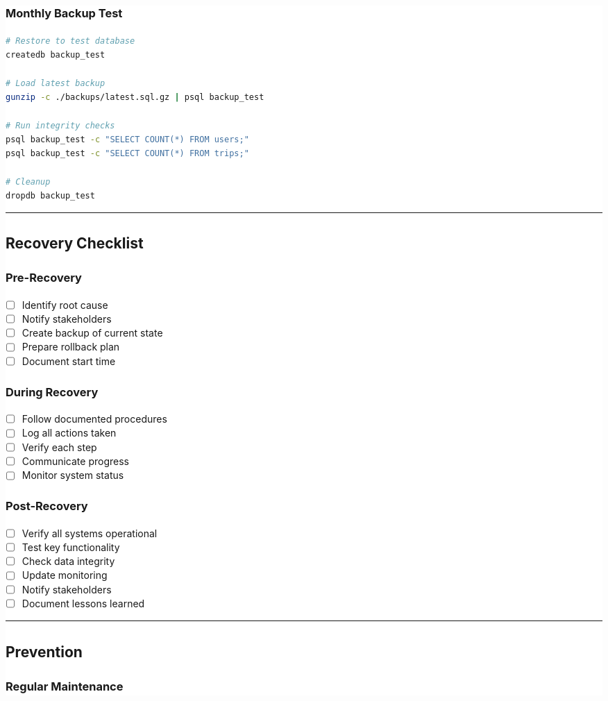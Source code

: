 ### Monthly Backup Test

```bash
# Restore to test database
createdb backup_test

# Load latest backup
gunzip -c ./backups/latest.sql.gz | psql backup_test

# Run integrity checks
psql backup_test -c "SELECT COUNT(*) FROM users;"
psql backup_test -c "SELECT COUNT(*) FROM trips;"

# Cleanup
dropdb backup_test
```

---

## Recovery Checklist

### Pre-Recovery

- [ ] Identify root cause
- [ ] Notify stakeholders
- [ ] Create backup of current state
- [ ] Prepare rollback plan
- [ ] Document start time

### During Recovery

- [ ] Follow documented procedures
- [ ] Log all actions taken
- [ ] Verify each step
- [ ] Communicate progress
- [ ] Monitor system status

### Post-Recovery

- [ ] Verify all systems operational
- [ ] Test key functionality
- [ ] Check data integrity
- [ ] Update monitoring
- [ ] Notify stakeholders
- [ ] Document lessons learned

---

## Prevention

### Regular Maintenance
